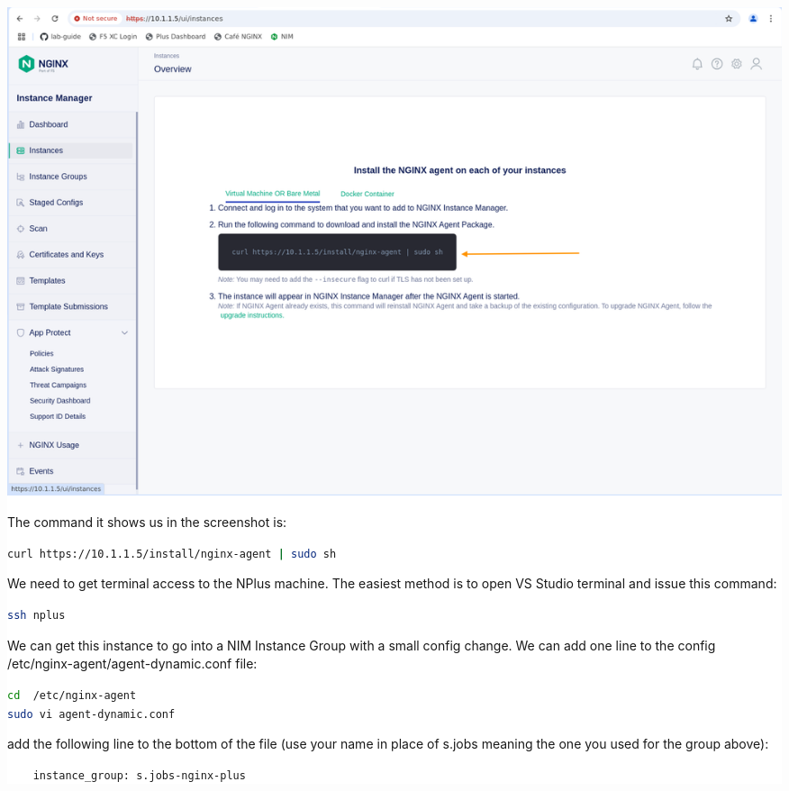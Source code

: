 ![NIM Agent Install](media/nim-agent-install.png)

The command it shows us in the screenshot is:

```bash
curl https://10.1.1.5/install/nginx-agent | sudo sh
```

We need to get terminal access to the NPlus machine. The easiest method is to open VS Studio terminal and issue this command:

```bash
ssh nplus
```

We can get this instance to go into a NIM Instance Group with a small config change. We can add one line to the config /etc/nginx-agent/agent-dynamic.conf file:

```bash
cd  /etc/nginx-agent 
sudo vi agent-dynamic.conf 
```
add the following line to the bottom of the file (use your name in place of s.jobs meaning the one you used for the group above):

```bash
    instance_group: s.jobs-nginx-plus
```
